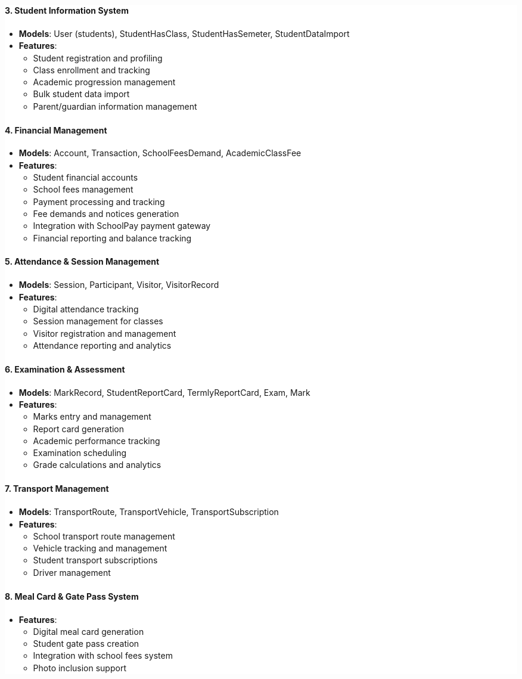 #### 3. Student Information System
- **Models**: User (students), StudentHasClass, StudentHasSemeter, StudentDataImport
- **Features**:
  - Student registration and profiling
  - Class enrollment and tracking
  - Academic progression management
  - Bulk student data import
  - Parent/guardian information management

#### 4. Financial Management
- **Models**: Account, Transaction, SchoolFeesDemand, AcademicClassFee
- **Features**:
  - Student financial accounts
  - School fees management
  - Payment processing and tracking
  - Fee demands and notices generation
  - Integration with SchoolPay payment gateway
  - Financial reporting and balance tracking

#### 5. Attendance & Session Management
- **Models**: Session, Participant, Visitor, VisitorRecord
- **Features**:
  - Digital attendance tracking
  - Session management for classes
  - Visitor registration and management
  - Attendance reporting and analytics

#### 6. Examination & Assessment
- **Models**: MarkRecord, StudentReportCard, TermlyReportCard, Exam, Mark
- **Features**:
  - Marks entry and management
  - Report card generation
  - Academic performance tracking
  - Examination scheduling
  - Grade calculations and analytics

#### 7. Transport Management
- **Models**: TransportRoute, TransportVehicle, TransportSubscription
- **Features**:
  - School transport route management
  - Vehicle tracking and management
  - Student transport subscriptions
  - Driver management

#### 8. Meal Card & Gate Pass System
- **Features**:
  - Digital meal card generation
  - Student gate pass creation
  - Integration with school fees system
  - Photo inclusion support
